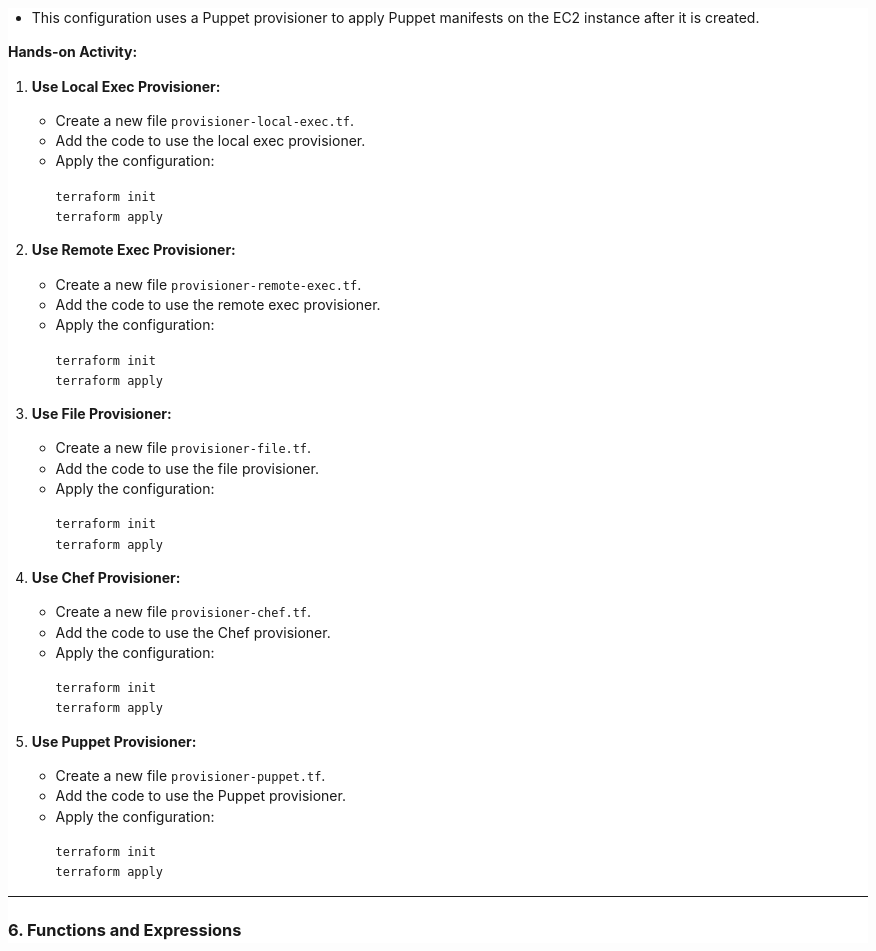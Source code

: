    - This configuration uses a Puppet provisioner to apply Puppet manifests on the EC2 instance after it is created.

**Hands-on Activity:**

1. **Use Local Exec Provisioner:**
   - Create a new file `provisioner-local-exec.tf`.
   - Add the code to use the local exec provisioner.
   - Apply the configuration:
     ```sh
     terraform init
     terraform apply
     ```

2. **Use Remote Exec Provisioner:**
   - Create a new file `provisioner-remote-exec.tf`.
   - Add the code to use the remote exec provisioner.
   - Apply the configuration:
     ```sh
     terraform init
     terraform apply
     ```

3. **Use File Provisioner:**
   - Create a new file `provisioner-file.tf`.
   - Add the code to use the file provisioner.
   - Apply the configuration:
     ```sh
     terraform init
     terraform apply
     ```

4. **Use Chef Provisioner:**
   - Create a new file `provisioner-chef.tf`.
   - Add the code to use the Chef provisioner.
   - Apply the configuration:
     ```sh
     terraform init
     terraform apply
     ```

5. **Use Puppet Provisioner:**
   - Create a new file `provisioner-puppet.tf`.
   - Add the code to use the Puppet provisioner.
   - Apply the configuration:
     ```sh
     terraform init
     terraform apply
     ```

---

### 6. Functions and Expressions
